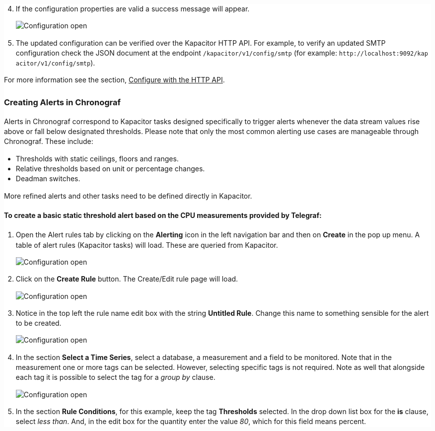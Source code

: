 4.  If the configuration properties are valid a success message will appear.

    <img src="/img/kapacitor/1-4-chrono-update-endpoints04.png" alt="Configuration open" style="max-width:100%;" />

5.  The updated configuration can be verified over the Kapacitor HTTP API.
    For example, to verify an updated SMTP configuration check the JSON document at the
    endpoint `/kapacitor/v1/config/smtp`
    (for example: `http://localhost:9092/kapacitor/v1/config/smtp`).

For more information see the section, [Configure with the HTTP API](/kapacitor/v1.6/administration/configuration/#configure-with-the-http-api).

### Creating Alerts in Chronograf

Alerts in Chronograf correspond to Kapacitor tasks designed specifically to
trigger alerts whenever the data stream values rise above or fall below
designated thresholds.  Please note that only the most common alerting use
cases are manageable through Chronograf.  These include:

* Thresholds with static ceilings, floors and ranges.
* Relative thresholds based on unit or percentage changes.
* Deadman switches.

More refined alerts and other tasks need to be defined directly in Kapacitor.

#### To create a basic static threshold alert based on the CPU measurements provided by Telegraf:

1.  Open the Alert rules tab by clicking on the **Alerting** icon in the left
    navigation bar and then on **Create** in the pop up menu. A table of alert
    rules (Kapacitor tasks) will load. These are queried from Kapacitor.

    <img src="/img/kapacitor/1-4-chrono-create-alert01.png" alt="Configuration open" style="max-width: 189px;" />

2.  Click on the **Create Rule** button. The Create/Edit rule page will load.

    <img src="/img/kapacitor/1-4-chrono-create-alert02.png" alt="Configuration open" style="max-width:100%;" />

3.  Notice in the top left the rule name edit box with the string **Untitled Rule**.
    Change this name to something sensible for the alert to be created.

    <img src="/img/kapacitor/1-4-chrono-create-alert03.png" alt="Configuration open" style="max-width: 328px;" />

4.  In the section **Select a Time Series**, select a database, a measurement
    and a field to be monitored.  Note that in the measurement one or more tags can
      be selected.  However, selecting specific tags is not required. Note as well that
        alongside each tag it is possible to select the tag for a _group by_ clause.

    <img src="/img/kapacitor/1-4-chrono-create-alert04.png" alt="Configuration open" style="max-width:100%;" />

5.  In the section **Rule Conditions**, for this example, keep the tag
    **Thresholds** selected.  In the drop down list box for the **is** clause, select
    _less than_.  And, in the edit box for the quantity enter the value _80_, which
    for this field means percent.
